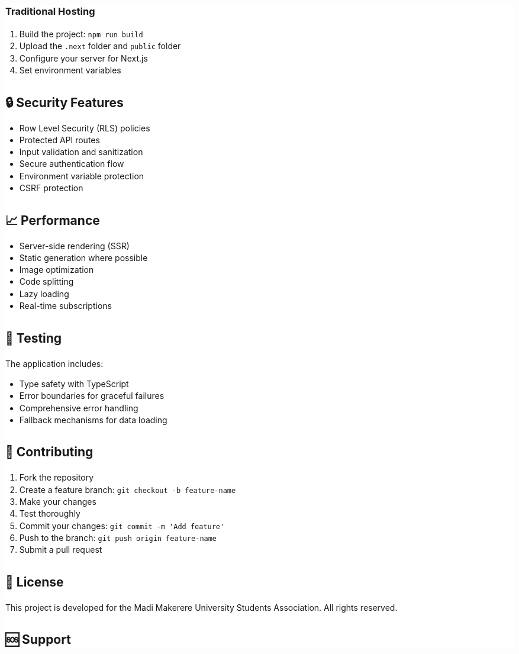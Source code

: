 ### Traditional Hosting
1. Build the project: `npm run build`
2. Upload the `.next` folder and `public` folder
3. Configure your server for Next.js
4. Set environment variables

## 🔒 Security Features

- Row Level Security (RLS) policies
- Protected API routes
- Input validation and sanitization
- Secure authentication flow
- Environment variable protection
- CSRF protection

## 📈 Performance

- Server-side rendering (SSR)
- Static generation where possible
- Image optimization
- Code splitting
- Lazy loading
- Real-time subscriptions

## 🧪 Testing

The application includes:
- Type safety with TypeScript
- Error boundaries for graceful failures
- Comprehensive error handling
- Fallback mechanisms for data loading

## 🤝 Contributing

1. Fork the repository
2. Create a feature branch: `git checkout -b feature-name`
3. Make your changes
4. Test thoroughly
5. Commit your changes: `git commit -m 'Add feature'`
6. Push to the branch: `git push origin feature-name`
7. Submit a pull request

## 📝 License

This project is developed for the Madi Makerere University Students Association. All rights reserved.

## 🆘 Support
